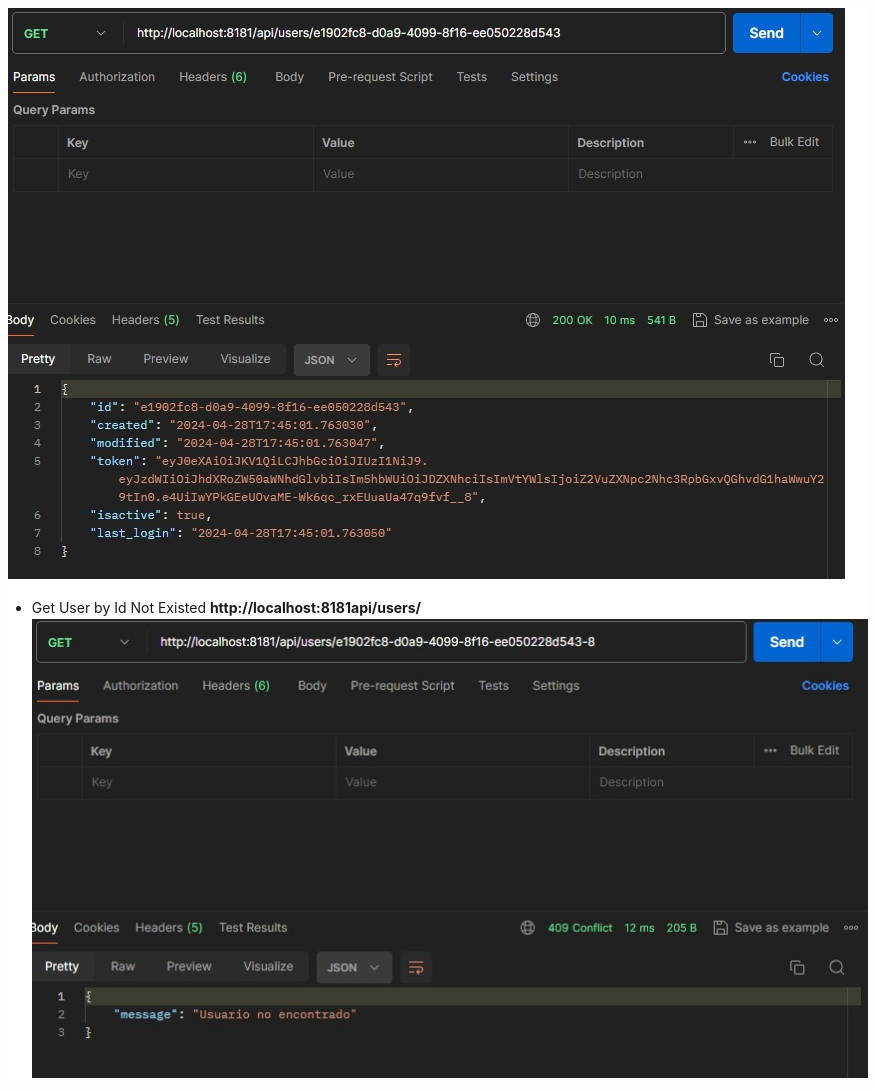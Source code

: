 ![test5](./data/img/postman5.jpg)

* Get User by Id Not Existed __http://localhost:8181api/users/__
![test6](./data/img/postman6.jpg)
